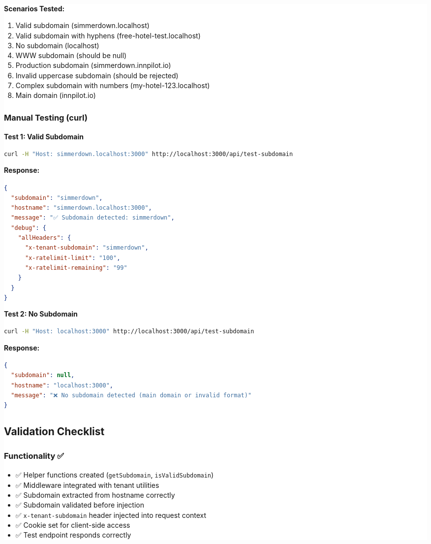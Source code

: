 **Scenarios Tested:**
1. Valid subdomain (simmerdown.localhost)
2. Valid subdomain with hyphens (free-hotel-test.localhost)
3. No subdomain (localhost)
4. WWW subdomain (should be null)
5. Production subdomain (simmerdown.innpilot.io)
6. Invalid uppercase subdomain (should be rejected)
7. Complex subdomain with numbers (my-hotel-123.localhost)
8. Main domain (innpilot.io)

### Manual Testing (curl)

**Test 1: Valid Subdomain**
```bash
curl -H "Host: simmerdown.localhost:3000" http://localhost:3000/api/test-subdomain
```

**Response:**
```json
{
  "subdomain": "simmerdown",
  "hostname": "simmerdown.localhost:3000",
  "message": "✅ Subdomain detected: simmerdown",
  "debug": {
    "allHeaders": {
      "x-tenant-subdomain": "simmerdown",
      "x-ratelimit-limit": "100",
      "x-ratelimit-remaining": "99"
    }
  }
}
```

**Test 2: No Subdomain**
```bash
curl -H "Host: localhost:3000" http://localhost:3000/api/test-subdomain
```

**Response:**
```json
{
  "subdomain": null,
  "hostname": "localhost:3000",
  "message": "❌ No subdomain detected (main domain or invalid format)"
}
```

## Validation Checklist

### Functionality ✅
- ✅ Helper functions created (`getSubdomain`, `isValidSubdomain`)
- ✅ Middleware integrated with tenant utilities
- ✅ Subdomain extracted from hostname correctly
- ✅ Subdomain validated before injection
- ✅ `x-tenant-subdomain` header injected into request context
- ✅ Cookie set for client-side access
- ✅ Test endpoint responds correctly

